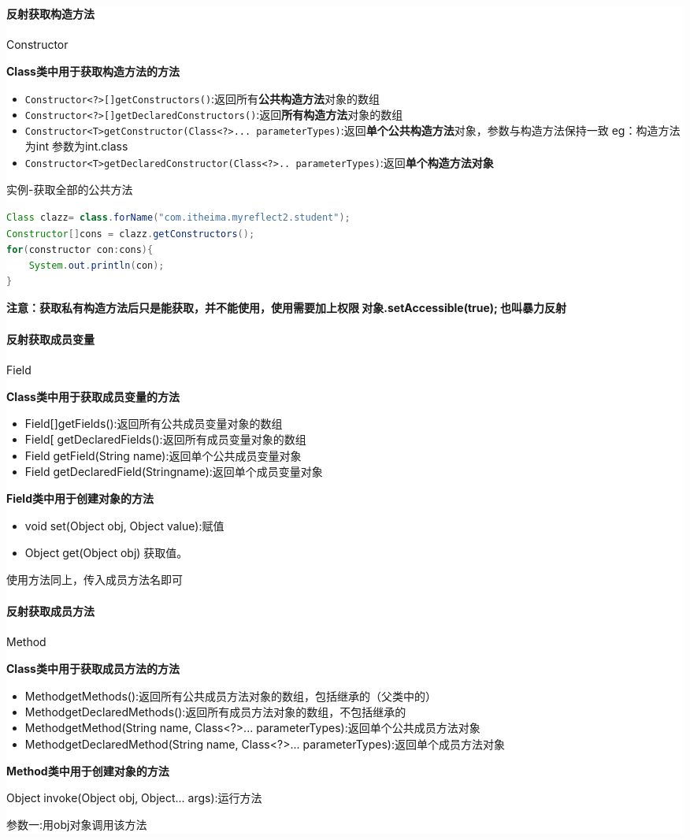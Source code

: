 #### 反射获取构造方法

Constructor

**Class类中用于获取构造方法的方法**

- `Constructor<?>[]getConstructors()`:返回所有**公共构造方法**对象的数组
- `Constructor<?>[]getDeclaredConstructors()`:返回**所有构造方法**对象的数组
- `Constructor<T>getConstructor(Class<?>... parameterTypes)`:返回**单个公共构造方法**对象，参数与构造方法保持一致 eg：构造方法为int 参数为int.class
- `Constructor<T>getDeclaredConstructor(Class<?>.. parameterTypes)`:返回**单个构造方法对象**

实例-获取全部的公共方法

```java
Class clazz= class.forName("com.itheima.myreflect2.student");
Constructor[]cons = clazz.getConstructors();
for(constructor con:cons){
    System.out.println(con);
}
```

**注意：**获取私有构造方法后只是能获取，并不能使用，使用需要加上权限 对象.setAccessible(true); 也叫**暴力反射**

#### 反射获取成员变量

Field

**Class类中用于获取成员变量的方法**

- Field[]getFields():返回所有公共成员变量对象的数组 
- Field[ getDeclaredFields():返回所有成员变量对象的数组
- Field getField(String name):返回单个公共成员变量对象
- Field getDeclaredField(Stringname):返回单个成员变量对象

**Field类中用于创建对象的方法**

- void set(Object obj, Object value):赋值

- Object get(Object obj) 获取值。

使用方法同上，传入成员方法名即可

#### 反射获取成员方法

Method

**Class类中用于获取成员方法的方法**

- MethodgetMethods():返回所有公共成员方法对象的数组，包括继承的（父类中的）
- MethodgetDeclaredMethods():返回所有成员方法对象的数组，不包括继承的
- MethodgetMethod(String name, Class<?>... parameterTypes):返回单个公共成员方法对象
- MethodgetDeclaredMethod(String name, Class<?>... parameterTypes):返回单个成员方法对象

**Method类中用于创建对象的方法**

Object invoke(Object obj, Object... args):运行方法

参数一:用obj对象调用该方法
